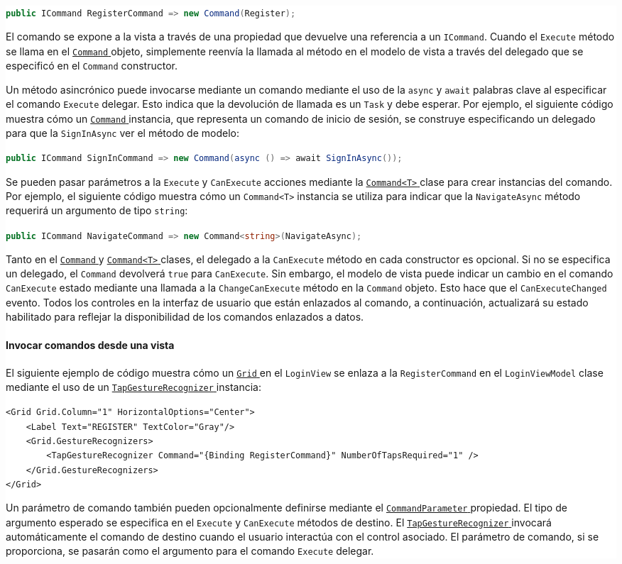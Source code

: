 ```csharp
public ICommand RegisterCommand => new Command(Register);
```

El comando se expone a la vista a través de una propiedad que devuelve una referencia a un `ICommand`. Cuando el `Execute` método se llama en el [ `Command` ](https://developer.xamarin.com/api/type/Xamarin.Forms.Command/) objeto, simplemente reenvía la llamada al método en el modelo de vista a través del delegado que se especificó en el `Command` constructor.

Un método asincrónico puede invocarse mediante un comando mediante el uso de la `async` y `await` palabras clave al especificar el comando `Execute` delegar. Esto indica que la devolución de llamada es un `Task` y debe esperar. Por ejemplo, el siguiente código muestra cómo un [ `Command` ](https://developer.xamarin.com/api/type/Xamarin.Forms.Command/) instancia, que representa un comando de inicio de sesión, se construye especificando un delegado para que la `SignInAsync` ver el método de modelo:

```csharp
public ICommand SignInCommand => new Command(async () => await SignInAsync());
```

Se pueden pasar parámetros a la `Execute` y `CanExecute` acciones mediante la [ `Command<T>` ](https://developer.xamarin.com/api/type/Xamarin.Forms.Command/) clase para crear instancias del comando. Por ejemplo, el siguiente código muestra cómo un `Command<T>` instancia se utiliza para indicar que la `NavigateAsync` método requerirá un argumento de tipo `string`:

```csharp
public ICommand NavigateCommand => new Command<string>(NavigateAsync);
```

Tanto en el [ `Command` ](https://developer.xamarin.com/api/type/Xamarin.Forms.Command/) y [ `Command<T>` ](https://developer.xamarin.com/api/type/Xamarin.Forms.Command/) clases, el delegado a la `CanExecute` método en cada constructor es opcional. Si no se especifica un delegado, el `Command` devolverá `true` para `CanExecute`. Sin embargo, el modelo de vista puede indicar un cambio en el comando `CanExecute` estado mediante una llamada a la `ChangeCanExecute` método en la `Command` objeto. Esto hace que el `CanExecuteChanged` evento. Todos los controles en la interfaz de usuario que están enlazados al comando, a continuación, actualizará su estado habilitado para reflejar la disponibilidad de los comandos enlazados a datos.

#### <a name="invoking-commands-from-a-view"></a>Invocar comandos desde una vista

El siguiente ejemplo de código muestra cómo un [ `Grid` ](https://developer.xamarin.com/api/type/Xamarin.Forms.Grid/) en el `LoginView` se enlaza a la `RegisterCommand` en el `LoginViewModel` clase mediante el uso de un [ `TapGestureRecognizer` ](https://developer.xamarin.com/api/type/Xamarin.Forms.TapGestureRecognizer/) instancia:

```xaml
<Grid Grid.Column="1" HorizontalOptions="Center">  
    <Label Text="REGISTER" TextColor="Gray"/>  
    <Grid.GestureRecognizers>  
        <TapGestureRecognizer Command="{Binding RegisterCommand}" NumberOfTapsRequired="1" />  
    </Grid.GestureRecognizers>  
</Grid>
```

Un parámetro de comando también pueden opcionalmente definirse mediante el [ `CommandParameter` ](https://developer.xamarin.com/api/property/Xamarin.Forms.TapGestureRecognizer.CommandParameter/) propiedad. El tipo de argumento esperado se especifica en el `Execute` y `CanExecute` métodos de destino. El [ `TapGestureRecognizer` ](https://developer.xamarin.com/api/type/Xamarin.Forms.TapGestureRecognizer/) invocará automáticamente el comando de destino cuando el usuario interactúa con el control asociado. El parámetro de comando, si se proporciona, se pasarán como el argumento para el comando `Execute` delegar.
